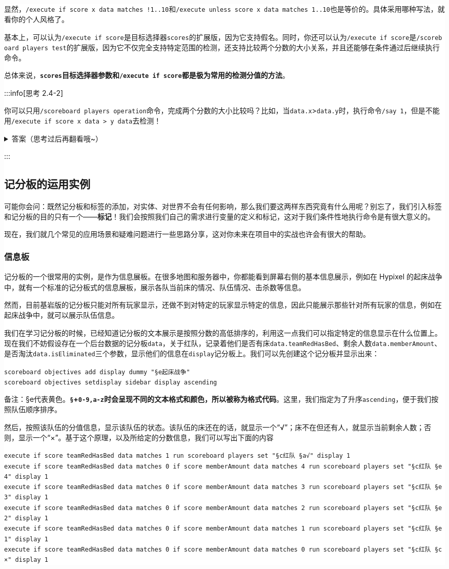 显然，`/execute if score x data matches !1..10`和`/execute unless score x data matches 1..10`也是等价的。具体采用哪种写法，就看你的个人风格了。

基本上，可以认为`/execute if score`是目标选择器`scores`的扩展版，因为它支持假名。同时，你还可以认为`/execute if score`是`/scoreboard players test`的扩展版，因为它不仅完全支持特定范围的检测，还支持比较两个分数的大小关系，并且还能够在条件通过后继续执行命令。

总体来说，**`scores`目标选择器参数和`/execute if score`都是极为常用的检测分值的方法**。

:::info[思考 2.4-2]

你可以只用`/scoreboard players operation`命令，完成两个分数的大小比较吗？比如，当`data.x`>`data.y`时，执行命令`/say 1`，但是不能用`/execute if score x data > y data`去检测！

<details><summary>答案（思考过后再翻看哦~）</summary></details>

:::

## 记分板的运用实例

可能你会问：既然记分板和标签的添加，对实体、对世界不会有任何影响，那么我们要这两样东西究竟有什么用呢？别忘了，我们引入标签和记分板的目的只有一个——**标记**！我们会按照我们自己的需求进行变量的定义和标记，这对于我们条件性地执行命令是有很大意义的。

现在，我们就几个常见的应用场景和疑难问题进行一些思路分享，这对你未来在项目中的实战也许会有很大的帮助。

### 信息板

记分板的一个很常用的实例，是作为信息展板。在很多地图和服务器中，你都能看到屏幕右侧的基本信息展示，例如在 Hypixel 的起床战争中，就有一个标准的记分板式的信息展板，展示各队当前床的情况、队伍情况、击杀数等信息。

然而，目前基岩版的记分板只能对所有玩家显示，还做不到对特定的玩家显示特定的信息，因此只能展示那些针对所有玩家的信息，例如在起床战争中，就可以展示队伍信息。

我们在学习记分板的时候，已经知道记分板的文本展示是按照分数的高低排序的，利用这一点我们可以指定特定的信息显示在什么位置上。现在我们不妨假设存在一个后台数据的记分板`data`，关于红队，记录着他们是否有床`data.teamRedHasBed`、剩余人数`data.memberAmount`、是否淘汰`data.isEliminated`三个参数，显示他们的信息在`display`记分板上。我们可以先创建这个记分板并显示出来：

```mcfunction
scoreboard objectives add display dummy "§e起床战争"
scoreboard objectives setdisplay sidebar display ascending
```

备注：§e代表黄色。**`§`+`0-9,a-z`时会呈现不同的文本格式和颜色，所以被称为格式代码**。这里，我们指定为了升序`ascending`，便于我们按照队伍顺序排序。

然后，按照该队伍的分值信息，显示该队伍的状态。该队伍的床还在的话，就显示一个“√”；床不在但还有人，就显示当前剩余人数；否则，显示一个“×”。基于这个原理，以及所给定的分数信息，我们可以写出下面的内容

```mcfunction
execute if score teamRedHasBed data matches 1 run scoreboard players set "§c红队 §a√" display 1
execute if score teamRedHasBed data matches 0 if score memberAmount data matches 4 run scoreboard players set "§c红队 §e4" display 1
execute if score teamRedHasBed data matches 0 if score memberAmount data matches 3 run scoreboard players set "§c红队 §e3" display 1
execute if score teamRedHasBed data matches 0 if score memberAmount data matches 2 run scoreboard players set "§c红队 §e2" display 1
execute if score teamRedHasBed data matches 0 if score memberAmount data matches 1 run scoreboard players set "§c红队 §e1" display 1
execute if score teamRedHasBed data matches 0 if score memberAmount data matches 0 run scoreboard players set "§c红队 §c×" display 1
```


[^1]: [Bilibili，@黑白格小板凳：【【租赁服】还在用高加载的reset去除玩家下线吗？最新版去除玩家下线，非高频.】](https://www.bilibili.com/video/BV1ae4y1A77S?vd_source=7359c02da6506153a61386c9dea981c1)
[^2]: [Bilibili，@F_小仿：【新型删除计分板玩家下线 不要再用reset*了 网易租赁服必备】](https://www.bilibili.com/video/BV1YvFTeAEFJ?vd_source=7359c02da6506153a61386c9dea981c1)
[^3]: 由于编者并非计算机专业毕业，如有疏漏或不严谨之处请见谅。